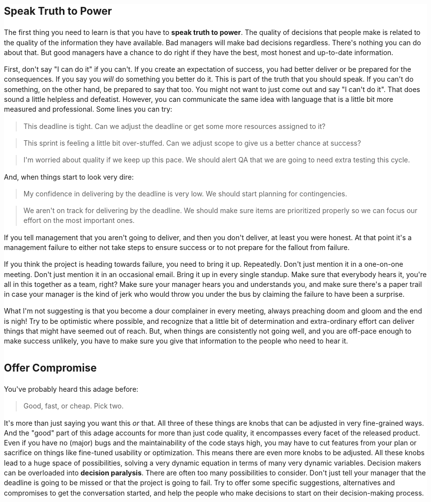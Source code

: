 ## Speak Truth to Power

The first thing you need to learn is that you have to **speak truth to power**. The quality of decisions that people make is related to the quality of the information they have available. Bad managers will make bad decisions regardless. There's nothing you can do about that. But good managers have a chance to do right if they have the best, most honest and up-to-date information.

First, don't say "I can do it" if you can't. If you create an expectation of success, you had better deliver or be prepared for the consequences. If you say you *will* do something you better do it. This is part of the truth that you should speak. If you can't do something, on the other hand, be prepared to say that too. You might not want to just come out and say "I can't do it". That does sound a little helpless and defeatist. However, you can communicate the same idea with language that is a little bit more measured and professional. Some lines you can try:

> This deadline is tight. Can we adjust the deadline or get some more resources assigned to it?

> This sprint is feeling a little bit over-stuffed. Can we adjust scope to give us a better chance at success?

> I'm worried about quality if we keep up this pace. We should alert QA that we are going to need extra testing this cycle.

And, when things start to look very dire:

> My confidence in delivering by the deadline is very low. We should start planning for contingencies.

> We aren't on track for delivering by the deadline. We should make sure items are prioritized properly so we can focus our effort on the most important ones.

If you tell management that you aren't going to deliver, and then you don't deliver, at least you were honest. At that point it's a management failure to either not take steps to ensure success or to not prepare for the fallout from failure.

If you think the project is heading towards failure, you need to bring it up. Repeatedly. Don't just mention it in a one-on-one meeting. Don't just mention it in an occasional email. Bring it up in every single standup. Make sure that everybody hears it, you're all in this together as a team, right? Make sure your manager hears you and understands you, and make sure there's a paper trail in case your manager is the kind of jerk who would throw you under the bus by claiming the failure to have been a surprise.

What I'm not suggesting is that you become a dour complainer in every meeting, always preaching doom and gloom and the end is nigh! Try to be optimistic where possible, and recognize that a little bit of determination and extra-ordinary effort can deliver things that might have seemed out of reach. But, when things are consistently not going well, and you are off-pace enough to make success unlikely, you have to make sure you give that information to the people who need to hear it.

## Offer Compromise

You've probably heard this adage before:

> Good, fast, or cheap. Pick two.

It's more than just saying you want this *or* that. All three of these things are knobs that can be adjusted in very fine-grained ways. And the "good" part of this adage accounts for more than just code quality, it encompasses every facet of the released product. Even if you have no (major) bugs and the maintainability of the code stays high, you may have to cut features from your plan or sacrifice on things like fine-tuned usability or optimization. This means there are even more knobs to be adjusted. All these knobs lead to a huge space of possibilities, solving a very dynamic equation in terms of many very dynamic variables. Decision makers can be overloaded into **decision paralysis**. There are often too many possibilities to consider. Don't just tell your manager that the deadline is going to be missed or that the project is going to fail. Try to offer some specific suggestions, alternatives and compromises to get the conversation started, and help the people who make decisions to start on their decision-making process.
